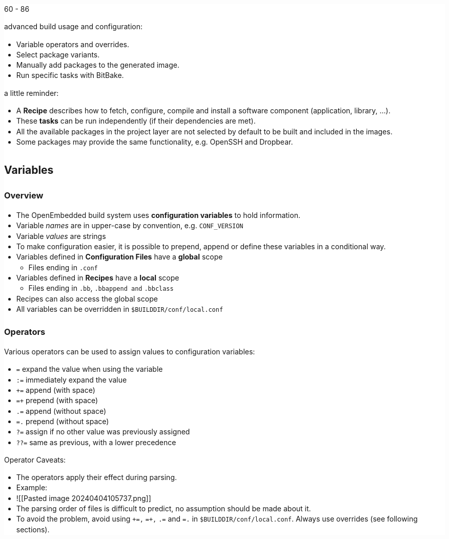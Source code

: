 
60 - 86

advanced build usage and configuration:

- Variable operators and overrides. 
- Select package variants. 
- Manually add packages to the generated image.
- Run specific tasks with BitBake.

a little reminder:

-  A **Recipe** describes how to fetch, configure, compile and install a software component (application, library, …).
- These **tasks** can be run independently (if their dependencies are met).
- All the available packages in the project layer are not selected by default to be built and included in the images.
- Some packages may provide the same functionality, e.g. OpenSSH and Dropbear.


## Variables

### Overview

- The OpenEmbedded build system uses **configuration variables** to hold information.
- Variable *names* are in upper-case by convention, e.g. `CONF_VERSION`
- Variable *values* are strings
- To make configuration easier, it is possible to prepend, append or define these variables in a conditional way.
- Variables defined in **Configuration Files** have a **global** scope 
	- Files ending in `.conf`
- Variables defined in **Recipes** have a **local** scope
	- Files ending in `.bb`, `.bbappend and` `.bbclass`
- Recipes can also access the global scope
- All variables can be overridden in `$BUILDDIR/conf/local.conf`

### Operators

Various operators can be used to assign values to configuration variables:

- `=` expand the value when using the variable
- `:=` immediately expand the value
- `+=` append (with space)
- `=+` prepend (with space)
- `.=` append (without space)
- `=.` prepend (without space)
- `?=` assign if no other value was previously assigned
- `??=` same as previous, with a lower precedence

Operator Caveats:

- The operators apply their effect during parsing.
- Example:
- ![[Pasted image 20240404105737.png]]
- The parsing order of files is difficult to predict, no assumption should be made about it.
- To avoid the problem, avoid using `+=,` `=+,` `.=` and `=.` in `$BUILDDIR/conf/local.conf`. Always use overrides (see following sections).
